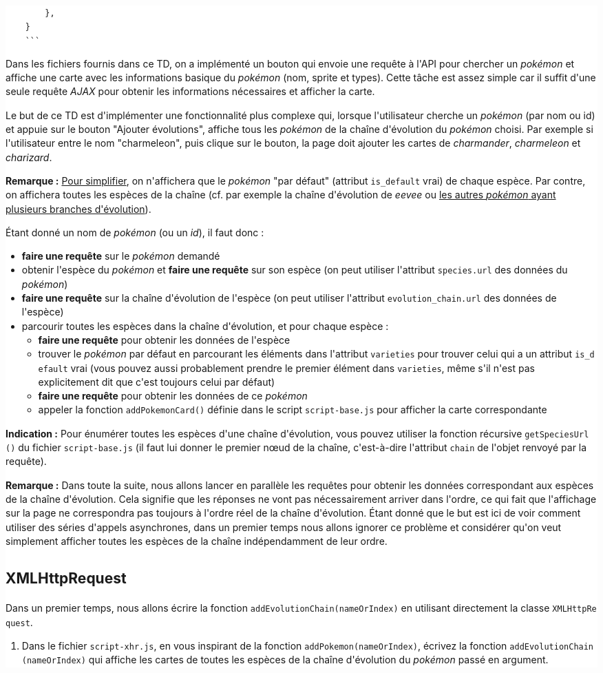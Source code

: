             },
        }
        ```

Dans les fichiers fournis dans ce TD, on a implémenté un bouton qui envoie une requête à l'API pour chercher un *pokémon* et affiche une carte avec les informations basique du *pokémon* (nom, sprite et types). Cette tâche est assez simple car il suffit d'une seule requête *AJAX* pour obtenir les informations nécessaires et afficher la carte.

Le but de ce TD est d'implémenter une fonctionnalité plus complexe qui, lorsque l'utilisateur cherche un *pokémon* (par nom ou id) et appuie sur le bouton "Ajouter évolutions", affiche tous les *pokémon* de la chaîne d'évolution du *pokémon* choisi. Par exemple si l'utilisateur entre le nom "charmeleon", puis clique sur le bouton, la page doit ajouter les cartes de *charmander*, *charmeleon* et *charizard*.

**Remarque :** [Pour simplifier](https://xkcd.com/2587/), on n'affichera que le *pokémon* "par défaut" (attribut `is_default` vrai) de chaque espèce. Par contre, on affichera toutes les espèces de la chaîne (cf. par exemple la chaîne d'évolution de *eevee* ou [les autres *pokémon* ayant plusieurs branches d'évolution](https://bulbapedia.bulbagarden.net/wiki/List_of_Pokémon_with_branched_evolutions)).


Étant donné un nom de *pokémon* (ou un *id*), il faut donc :
- **faire une requête** sur le *pokémon* demandé
- obtenir l'espèce du *pokémon* et **faire une requête** sur son espèce (on peut utiliser l'attribut `species.url` des données du *pokémon*)
- **faire une requête** sur la chaîne d'évolution de l'espèce (on peut utiliser l'attribut `evolution_chain.url` des données de l'espèce)
- parcourir toutes les espèces dans la chaîne d'évolution, et pour chaque espèce :
    - **faire une requête** pour obtenir les données de l'espèce
    - trouver le *pokémon* par défaut en parcourant les éléments dans l'attribut `varieties` pour trouver celui qui a un attribut `is_default` vrai (vous pouvez aussi probablement prendre le premier élément dans `varieties`, même s'il n'est pas explicitement dit que c'est toujours celui par défaut)
    - **faire une requête** pour obtenir les données de ce *pokémon*
    - appeler la fonction `addPokemonCard()` définie dans le script `script-base.js` pour afficher la carte correspondante

**Indication :** Pour énumérer toutes les espèces d'une chaîne d'évolution, vous pouvez utiliser la fonction récursive `getSpeciesUrl()` du fichier `script-base.js` (il faut lui donner le premier nœud de la chaîne, c'est-à-dire l'attribut `chain` de l'objet renvoyé par la requête).

**Remarque :** Dans toute la suite, nous allons lancer en parallèle les requêtes pour obtenir les données correspondant aux espèces de la chaîne d'évolution. Cela signifie que les réponses ne vont pas nécessairement arriver dans l'ordre, ce qui fait que l'affichage sur la page ne correspondra pas toujours à l'ordre réel de la chaîne d'évolution. Étant donné que le but est ici de voir comment utiliser des séries d'appels asynchrones, dans un premier temps nous allons ignorer ce problème et considérer qu'on veut simplement afficher toutes les espèces de la chaîne indépendamment de leur ordre.


## XMLHttpRequest

Dans un premier temps, nous allons écrire la fonction `addEvolutionChain(nameOrIndex)` en utilisant directement la classe `XMLHttpRequest`.

1. Dans le fichier `script-xhr.js`, en vous inspirant de la fonction `addPokemon(nameOrIndex)`, écrivez la fonction `addEvolutionChain(nameOrIndex)` qui affiche les cartes de toutes les espèces de la chaîne d'évolution du *pokémon* passé en argument.
